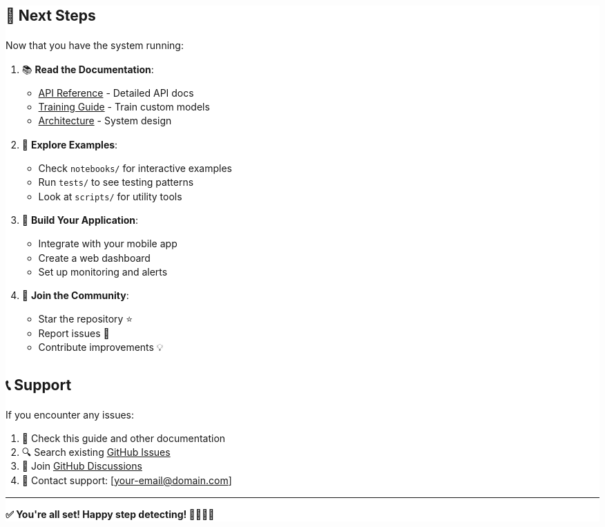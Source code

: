 ## 🎯 Next Steps

Now that you have the system running:

1. 📚 **Read the Documentation**:
   - [API Reference](API.md) - Detailed API docs
   - [Training Guide](TRAINING.md) - Train custom models
   - [Architecture](ARCHITECTURE.md) - System design

2. 🧪 **Explore Examples**:
   - Check `notebooks/` for interactive examples
   - Run `tests/` to see testing patterns
   - Look at `scripts/` for utility tools

3. 🚀 **Build Your Application**:
   - Integrate with your mobile app
   - Create a web dashboard
   - Set up monitoring and alerts

4. 🤝 **Join the Community**:
   - Star the repository ⭐
   - Report issues 🐛
   - Contribute improvements 💡

## 📞 Support

If you encounter any issues:

1. 📖 Check this guide and other documentation
2. 🔍 Search existing [GitHub Issues](../../issues)
3. 💬 Join [GitHub Discussions](../../discussions)
4. 📧 Contact support: [your-email@domain.com]

---

**✅ You're all set! Happy step detecting! 🚶‍♂️🚶‍♀️**
